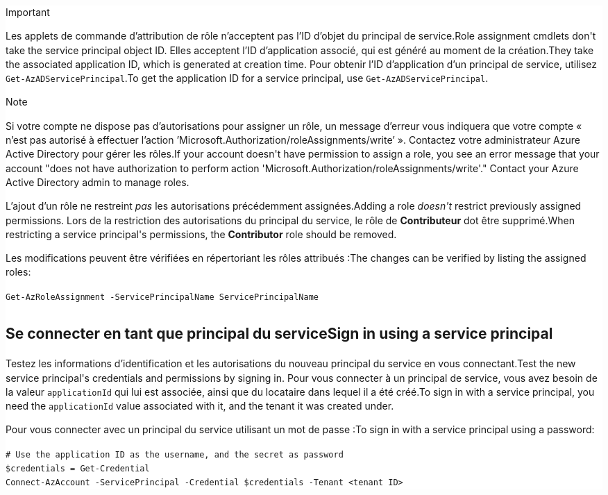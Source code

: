 > [!IMPORTANT]
> <span data-ttu-id="48fe6-159">Les applets de commande d’attribution de rôle n’acceptent pas l’ID d’objet du principal de service.</span><span class="sxs-lookup"><span data-stu-id="48fe6-159">Role assignment cmdlets don't take the service principal object ID.</span></span> <span data-ttu-id="48fe6-160">Elles acceptent l’ID d’application associé, qui est généré au moment de la création.</span><span class="sxs-lookup"><span data-stu-id="48fe6-160">They take the associated application ID, which is generated at creation time.</span></span> <span data-ttu-id="48fe6-161">Pour obtenir l’ID d’application d’un principal de service, utilisez `Get-AzADServicePrincipal`.</span><span class="sxs-lookup"><span data-stu-id="48fe6-161">To get the application ID for a service principal, use `Get-AzADServicePrincipal`.</span></span>

> [!NOTE]
> <span data-ttu-id="48fe6-162">Si votre compte ne dispose pas d’autorisations pour assigner un rôle, un message d’erreur vous indiquera que votre compte « n’est pas autorisé à effectuer l’action ’Microsoft.Authorization/roleAssignments/write’ ». Contactez votre administrateur Azure Active Directory pour gérer les rôles.</span><span class="sxs-lookup"><span data-stu-id="48fe6-162">If your account doesn't have permission to assign a role, you see an error message that your account "does not have authorization to perform action 'Microsoft.Authorization/roleAssignments/write'." Contact your Azure Active Directory admin to manage roles.</span></span>

<span data-ttu-id="48fe6-163">L’ajout d’un rôle ne restreint _pas_ les autorisations précédemment assignées.</span><span class="sxs-lookup"><span data-stu-id="48fe6-163">Adding a role _doesn't_ restrict previously assigned permissions.</span></span> <span data-ttu-id="48fe6-164">Lors de la restriction des autorisations du principal du service, le rôle de __Contributeur__ dot être supprimé.</span><span class="sxs-lookup"><span data-stu-id="48fe6-164">When restricting a service principal's permissions, the __Contributor__ role should be removed.</span></span>

<span data-ttu-id="48fe6-165">Les modifications peuvent être vérifiées en répertoriant les rôles attribués :</span><span class="sxs-lookup"><span data-stu-id="48fe6-165">The changes can be verified by listing the assigned roles:</span></span>

```azurepowershell-interactive
Get-AzRoleAssignment -ServicePrincipalName ServicePrincipalName
```

## <a name="sign-in-using-a-service-principal"></a><span data-ttu-id="48fe6-166">Se connecter en tant que principal du service</span><span class="sxs-lookup"><span data-stu-id="48fe6-166">Sign in using a service principal</span></span>

<span data-ttu-id="48fe6-167">Testez les informations d’identification et les autorisations du nouveau principal du service en vous connectant.</span><span class="sxs-lookup"><span data-stu-id="48fe6-167">Test the new service principal's credentials and permissions by signing in.</span></span> <span data-ttu-id="48fe6-168">Pour vous connecter à un principal de service, vous avez besoin de la valeur `applicationId` qui lui est associée, ainsi que du locataire dans lequel il a été créé.</span><span class="sxs-lookup"><span data-stu-id="48fe6-168">To sign in with a service principal, you need the `applicationId` value associated with it, and the tenant it was created under.</span></span>

<span data-ttu-id="48fe6-169">Pour vous connecter avec un principal du service utilisant un mot de passe :</span><span class="sxs-lookup"><span data-stu-id="48fe6-169">To sign in with a service principal using a password:</span></span>

```azurepowershell-interactive
# Use the application ID as the username, and the secret as password
$credentials = Get-Credential
Connect-AzAccount -ServicePrincipal -Credential $credentials -Tenant <tenant ID> 
```
